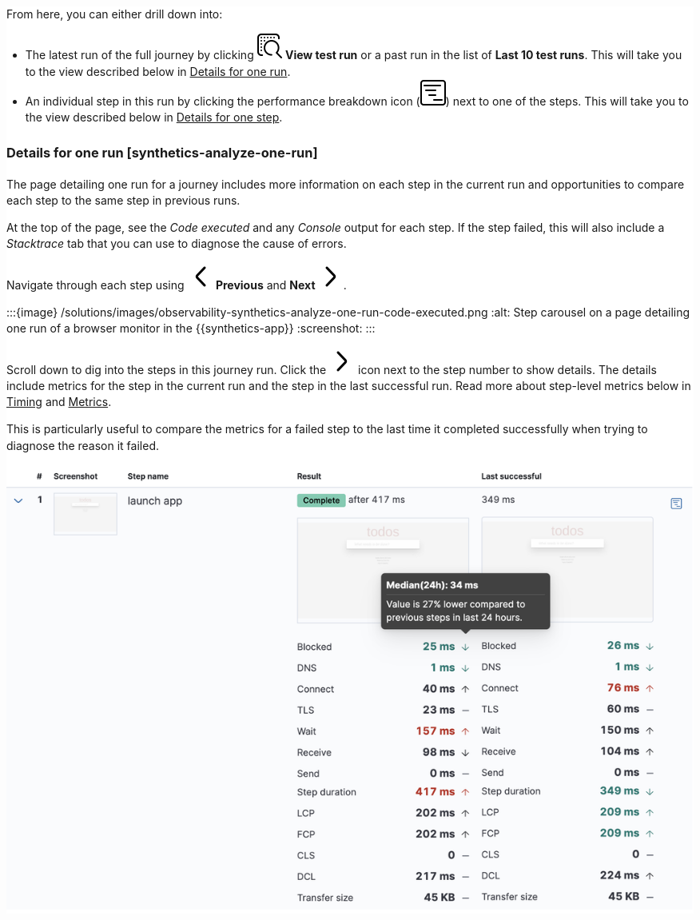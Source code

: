 From here, you can either drill down into:

* The latest run of the full journey by clicking **![Inspect icon](/solutions/images/observability-inspect.svg "") View test run** or a past run in the list of **Last 10 test runs**. This will take you to the view described below in [Details for one run](/solutions/observability/synthetics/analyze-data.md#synthetics-analyze-one-run).
* An individual step in this run by clicking the performance breakdown icon (![Performance breakdown icon](/solutions/images/observability-apmTrace.svg "")) next to one of the steps. This will take you to the view described below in [Details for one step](/solutions/observability/synthetics/analyze-data.md#synthetics-analyze-one-step).

### Details for one run [synthetics-analyze-one-run]

The page detailing one run for a journey includes more information on each step in the current run and opportunities to compare each step to the same step in previous runs.

At the top of the page, see the *Code executed* and any *Console* output for each step. If the step failed, this will also include a *Stacktrace* tab that you can use to diagnose the cause of errors.

Navigate through each step using **![Previous icon](/solutions/images/observability-arrowLeft.svg "") Previous** and **Next ![Next icon](/solutions/images/observability-arrowRight.svg "")**.

:::{image} /solutions/images/observability-synthetics-analyze-one-run-code-executed.png
:alt: Step carousel on a page detailing one run of a browser monitor in the {{synthetics-app}}
:screenshot:
:::

Scroll down to dig into the steps in this journey run. Click the ![Arrow right icon](/solutions/images/observability-arrowRight.svg "") icon next to the step number to show details. The details include metrics for the step in the current run and the step in the last successful run. Read more about step-level metrics below in [Timing](/solutions/observability/synthetics/analyze-data.md#synthetics-analyze-one-step-timing) and [Metrics](/solutions/observability/synthetics/analyze-data.md#synthetics-analyze-one-step-metrics).

This is particularly useful to compare the metrics for a failed step to the last time it completed successfully when trying to diagnose the reason it failed.

![Step list on a page detailing one run of a browser monitor in the Synthetics UI](/solutions/images/observability-synthetics-analyze-one-run-compare-steps.png "")
